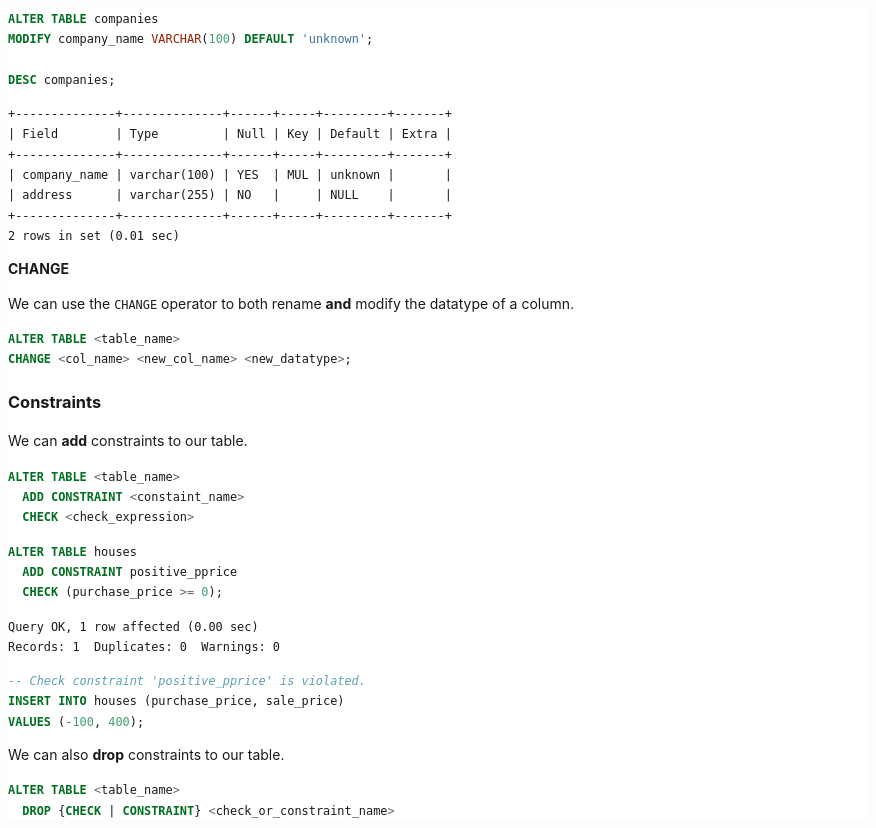 ```sql
ALTER TABLE companies
MODIFY company_name VARCHAR(100) DEFAULT 'unknown';

DESC companies;
```

```
+--------------+--------------+------+-----+---------+-------+
| Field        | Type         | Null | Key | Default | Extra |
+--------------+--------------+------+-----+---------+-------+
| company_name | varchar(100) | YES  | MUL | unknown |       |
| address      | varchar(255) | NO   |     | NULL    |       |
+--------------+--------------+------+-----+---------+-------+
2 rows in set (0.01 sec)
```

**CHANGE**

We can use the `CHANGE` operator to both rename **and** modify the datatype of a column.

```sql
ALTER TABLE <table_name>
CHANGE <col_name> <new_col_name> <new_datatype>;
```

### Constraints

We can **add** constraints to our table.

```sql
ALTER TABLE <table_name>
  ADD CONSTRAINT <constaint_name>
  CHECK <check_expression>
```

```sql
ALTER TABLE houses
  ADD CONSTRAINT positive_pprice
  CHECK (purchase_price >= 0);
```

```
Query OK, 1 row affected (0.00 sec)
Records: 1  Duplicates: 0  Warnings: 0
```

```sql
-- Check constraint 'positive_pprice' is violated.
INSERT INTO houses (purchase_price, sale_price)
VALUES (-100, 400);
```

We can also **drop** constraints to our table.

```sql
ALTER TABLE <table_name>
  DROP {CHECK | CONSTRAINT} <check_or_constraint_name>
```
